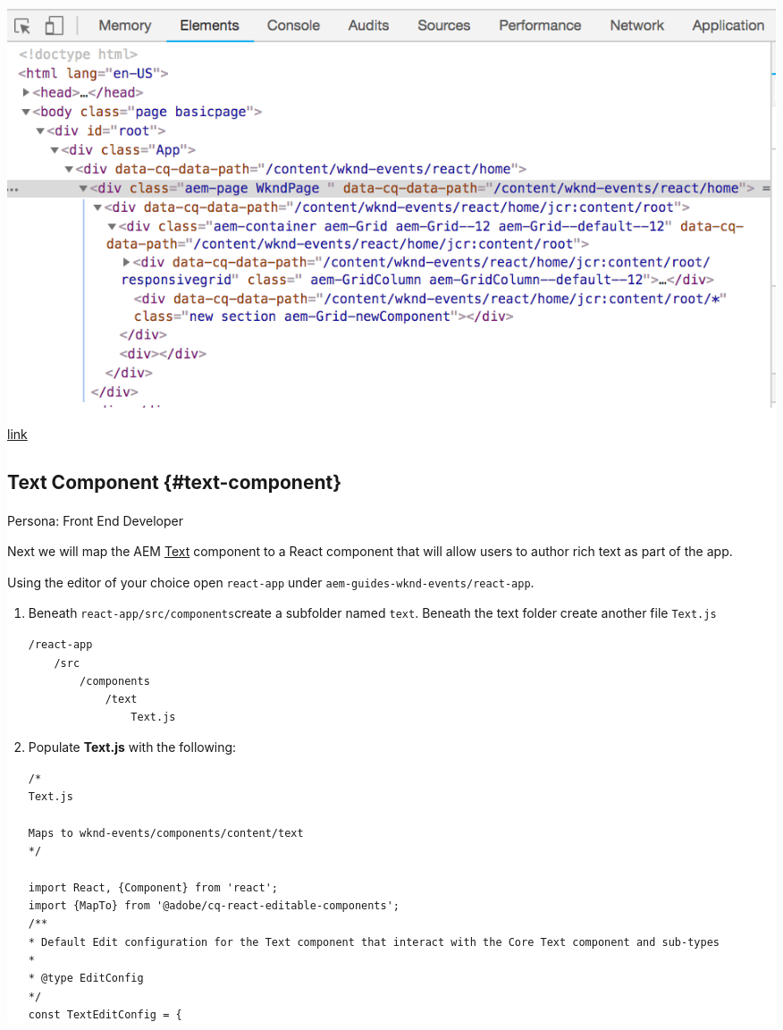    ![](assets/empty-divs.png)  

   [link](https://github.com/godanny86/aem-guides-wknd-events/blob/tutorial/chapter-1/chapter-1.md#text-component)

## Text Component {#text-component}

Persona: Front End Developer

Next we will map the AEM [Text](https://github.com/Adobe-Marketing-Cloud/aem-core-wcm-components/tree/master/content/src/content/jcr_root/apps/core/wcm/components/text/v2/text) component to a React component that will allow users to author rich text as part of the app.

Using the editor of your choice open `react-app` under `aem-guides-wknd-events/react-app`.

1. Beneath `react-app/src/components`create a subfolder named `text`. Beneath the text folder create another file `Text.js`

   ```
   /react-app
       /src
           /components
               /text
                   Text.js
   ```

1. Populate **Text.js** with the following:

   ```
   /*
   Text.js
   
   Maps to wknd-events/components/content/text
   */
   
   import React, {Component} from 'react';
   import {MapTo} from '@adobe/cq-react-editable-components';
   /**
   * Default Edit configuration for the Text component that interact with the Core Text component and sub-types
   *
   * @type EditConfig
   */
   const TextEditConfig = {
   ```
